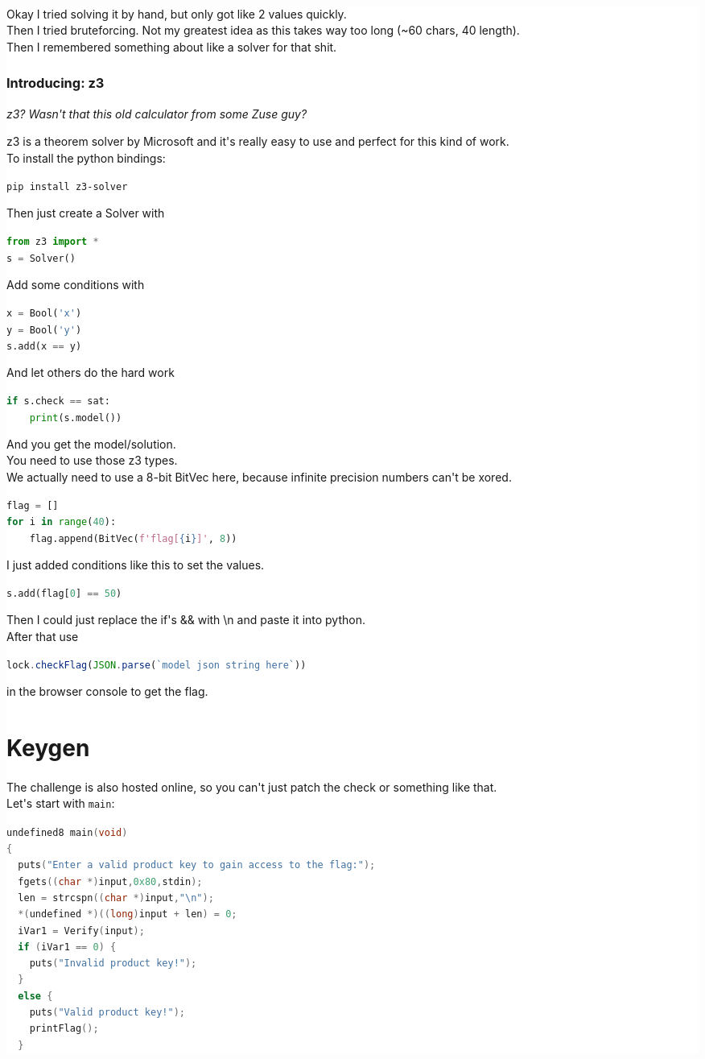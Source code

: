 Okay I tried solving it by hand, but only got like 2 values quickly.  
Then I tried bruteforcing. Not my greatest idea as this takes way too long (~60 chars, 40 length).  
Then I remembered something about like a solver for that shit.

### Introducing: z3
_z3? Wasn't that this old calculator from some Zuse guy?_

z3 is a theorem solver by Microsoft and it's really easy to use and perfect for this kind of work.  
To install the python bindings:
```
pip install z3-solver
```
Then just create a Solver with
```python
from z3 import *
s = Solver()
```
Add some conditions with
```python
x = Bool('x')
y = Bool('y')
s.add(x == y)
```
And let others do the hard work
```python
if s.check == sat:
    print(s.model())
```
And you get the model/solution.  
You need to use those z3 types.  
We actually need to use a 8-bit BitVec here, because infinite precision numbers can't be xored.  
```python
flag = []
for i in range(40):
    flag.append(BitVec(f'flag[{i}]', 8))
```
I just added conditions like this to set the values.
```python
s.add(flag[0] == 50)
```

Then I could just replace the if's && with \n and paste it into python.  
After that use 
```javascript
lock.checkFlag(JSON.parse(`model json string here`))
```
in the browser console to get the flag.

# Keygen
The challenge is also hosted online, so you can't just patch the check or something like that.  
Let's start with `main`:
```c++
undefined8 main(void)
{
  puts("Enter a valid product key to gain access to the flag:");
  fgets((char *)input,0x80,stdin);
  len = strcspn((char *)input,"\n");
  *(undefined *)((long)input + len) = 0;
  iVar1 = Verify(input);
  if (iVar1 == 0) {
    puts("Invalid product key!");
  }
  else {
    puts("Valid product key!");
    printFlag();
  }
```
